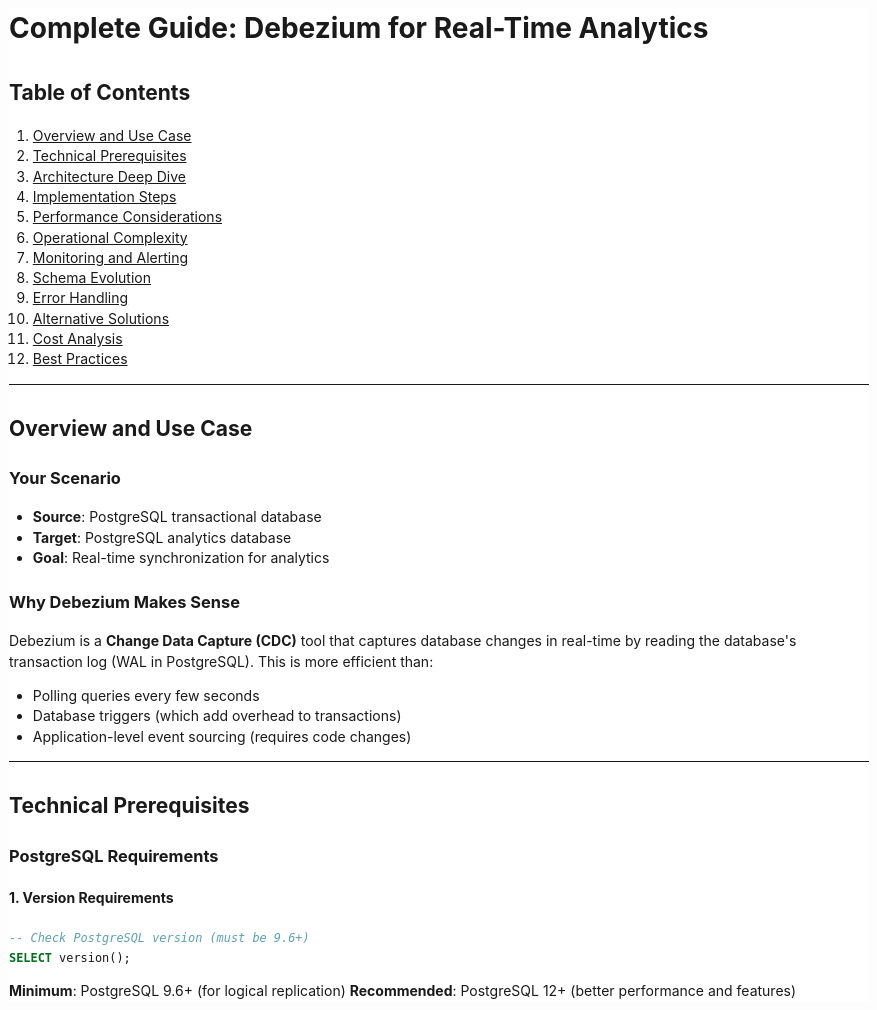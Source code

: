 # Complete Guide: Debezium for Real-Time Analytics

## Table of Contents

1. [Overview and Use Case](#overview-and-use-case)
2. [Technical Prerequisites](#technical-prerequisites)
3. [Architecture Deep Dive](#architecture-deep-dive)
4. [Implementation Steps](#implementation-steps)
5. [Performance Considerations](#performance-considerations)
6. [Operational Complexity](#operational-complexity)
7. [Monitoring and Alerting](#monitoring-and-alerting)
8. [Schema Evolution](#schema-evolution)
9. [Error Handling](#error-handling)
10. [Alternative Solutions](#alternative-solutions)
11. [Cost Analysis](#cost-analysis)
12. [Best Practices](#best-practices)

---

## Overview and Use Case

### Your Scenario

- **Source**: PostgreSQL transactional database
- **Target**: PostgreSQL analytics database
- **Goal**: Real-time synchronization for analytics

### Why Debezium Makes Sense

Debezium is a **Change Data Capture (CDC)** tool that captures database changes in real-time by reading the database's transaction log (WAL in PostgreSQL). This is more efficient than:

- Polling queries every few seconds
- Database triggers (which add overhead to transactions)
- Application-level event sourcing (requires code changes)

---

## Technical Prerequisites

### PostgreSQL Requirements

#### 1. Version Requirements

```sql
-- Check PostgreSQL version (must be 9.6+)
SELECT version();
```

**Minimum**: PostgreSQL 9.6+ (for logical replication)
**Recommended**: PostgreSQL 12+ (better performance and features)
